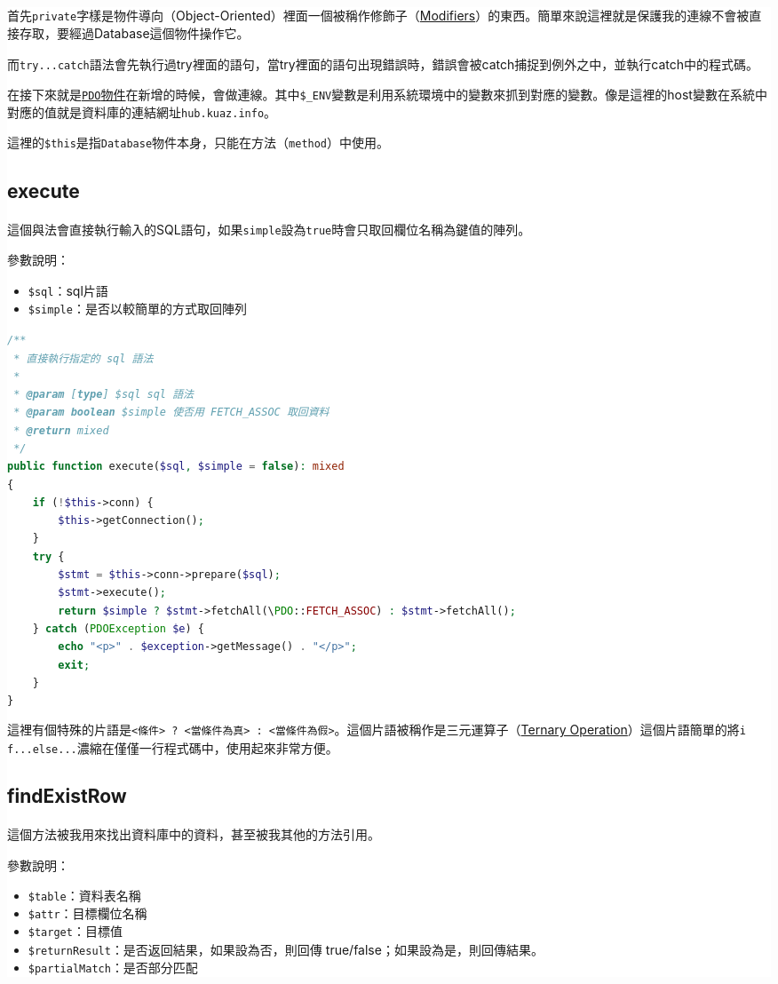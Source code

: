 首先`private`字樣是物件導向（Object-Oriented）裡面一個被稱作修飾子（[Modifiers](https://www.w3schools.com/php/php_oop_access_modifiers.asp)）的東西。簡單來說這裡就是保護我的連線不會被直接存取，要經過Database這個物件操作它。

而`try...catch`語法會先執行過try裡面的語句，當try裡面的語句出現錯誤時，錯誤會被catch捕捉到例外之中，並執行catch中的程式碼。

在接下來就是[`PDO`物件](https://www.php.net/manual/en/book.pdo.php)在新增的時候，會做連線。其中`$_ENV`變數是利用系統環境中的變數來抓到對應的變數。像是這裡的host變數在系統中對應的值就是資料庫的連結網址`hub.kuaz.info`。

這裡的`$this`是指`Database`物件本身，只能在方法（`method`）中使用。

## execute

這個與法會直接執行輸入的SQL語句，如果`simple`設為`true`時會只取回欄位名稱為鍵值的陣列。

參數說明：
- `$sql`：sql片語
- `$simple`：是否以較簡單的方式取回陣列

```php
/**
 * 直接執行指定的 sql 語法 
 *
 * @param [type] $sql sql 語法
 * @param boolean $simple 使否用 FETCH_ASSOC 取回資料
 * @return mixed
 */
public function execute($sql, $simple = false): mixed
{
    if (!$this->conn) {
        $this->getConnection();
    }
    try {
        $stmt = $this->conn->prepare($sql);
        $stmt->execute();
        return $simple ? $stmt->fetchAll(\PDO::FETCH_ASSOC) : $stmt->fetchAll();
    } catch (PDOException $e) {
        echo "<p>" . $exception->getMessage() . "</p>";
        exit;
    }
}
```

這裡有個特殊的片語是`<條件> ? <當條件為真> : <當條件為假>`。這個片語被稱作是三元運算子（[Ternary Operation](https://www.w3schools.com/php/php_operators.asp)）這個片語簡單的將`if...else...`濃縮在僅僅一行程式碼中，使用起來非常方便。

## findExistRow

這個方法被我用來找出資料庫中的資料，甚至被我其他的方法引用。

參數說明：
- `$table`：資料表名稱
- `$attr`：目標欄位名稱
- `$target`：目標值
- `$returnResult`：是否返回結果，如果設為否，則回傳 true/false；如果設為是，則回傳結果。
- `$partialMatch`：是否部分匹配
